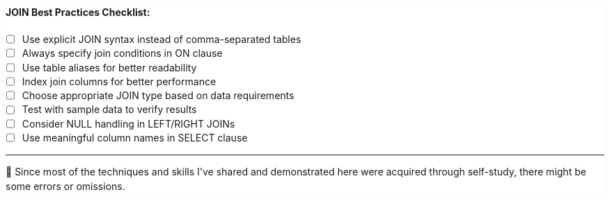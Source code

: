 #### JOIN Best Practices Checklist:
- [ ] Use explicit JOIN syntax instead of comma-separated tables
- [ ] Always specify join conditions in ON clause
- [ ] Use table aliases for better readability
- [ ] Index join columns for better performance
- [ ] Choose appropriate JOIN type based on data requirements
- [ ] Test with sample data to verify results
- [ ] Consider NULL handling in LEFT/RIGHT JOINs
- [ ] Use meaningful column names in SELECT clause

---

📍 Since most of the techniques and skills I've shared and demonstrated here were acquired through self-study, there might be some errors or omissions.
